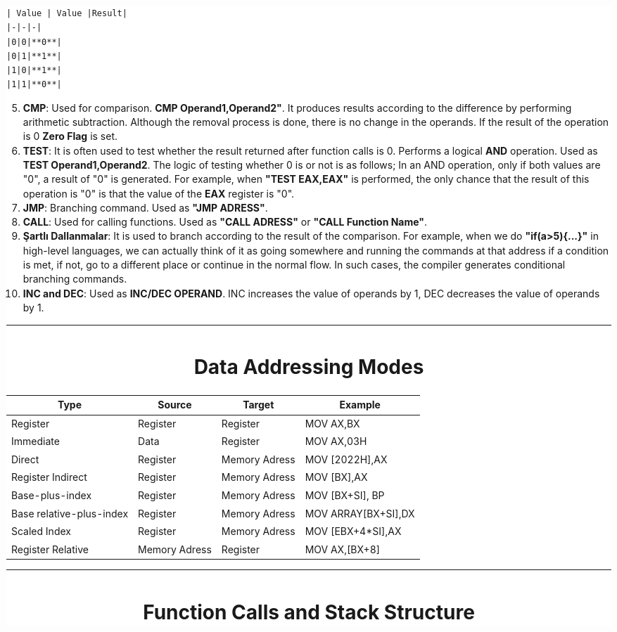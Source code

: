     | Value | Value |Result|
    |-|-|-|
    |0|0|**0**|
    |0|1|**1**|
    |1|0|**1**|
    |1|1|**0**|

5. **CMP**: Used for comparison. **CMP Operand1,Operand2"**. It produces results according to the difference by performing arithmetic subtraction. Although the removal process is done, there is no change in the operands. If the result of the operation is 0 **Zero Flag** is set.
6. **TEST**: It is often used to test whether the result returned after function calls is 0. Performs a logical **AND** operation.  Used as **TEST Operand1,Operand2**. The logic of testing whether 0 is or not is as follows; In an AND operation, only if both values are "0", a result of "0" is generated. For example, when **"TEST EAX,EAX"**  is performed, the only chance that the result of this operation is  "0" is that the value of the **EAX** register is "0".
7. **JMP**: Branching command. Used as **"JMP ADRESS"**. 
8. **CALL**: Used for calling functions. Used as **"CALL ADRESS"** or  **"CALL Function Name"**.
9. **Şartlı Dallanmalar**: It is used to branch according to the result of the comparison. For example, when we do **"if(a>5){...}"** in high-level languages, we can actually think of it as going somewhere and running the commands at that address if a condition is met, if not, go to a different place or continue in the normal flow. In such cases, the compiler generates conditional branching commands. 
10. **INC and DEC**: Used as **INC/DEC OPERAND**. INC increases the value of operands by 1, DEC decreases the value of operands by 1.

---

<h1 style="text-align:center"> Data Addressing Modes </h1>

|Type|Source|Target|Example|
|--|--|--|--|
|Register|Register|Register|MOV AX,BX|
|Immediate|Data|Register|MOV AX,03H|
|Direct|Register|Memory Adress|MOV [2022H],AX|
|Register Indirect|Register|Memory Adress|MOV [BX],AX|
|Base-plus-index|Register|Memory Adress|MOV [BX+SI], BP|
|Base relative-plus-index|Register|Memory Adress| MOV ARRAY[BX+SI],DX|
|Scaled Index|Register|Memory Adress| MOV [EBX+4*SI],AX|
|Register Relative|Memory Adress|Register| MOV AX,[BX+8]|

---

<h1 style="text-align:center"> Function Calls and Stack Structure </h1>
